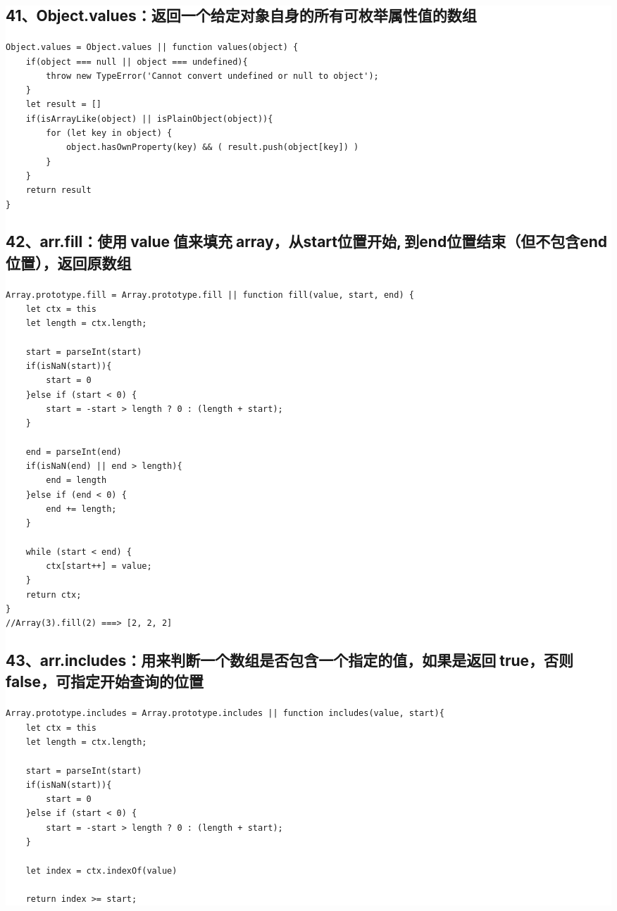 41、Object.values：返回一个给定对象自身的所有可枚举属性值的数组
-------

```
Object.values = Object.values || function values(object) {
	if(object === null || object === undefined){
		throw new TypeError('Cannot convert undefined or null to object');
	}
	let result = []
	if(isArrayLike(object) || isPlainObject(object)){
		for (let key in object) {
	        object.hasOwnProperty(key) && ( result.push(object[key]) )
	    }
	}
	return result
}
```

42、arr.fill：使用 value 值来填充 array，从start位置开始, 到end位置结束（但不包含end位置），返回原数组
-------

```
Array.prototype.fill = Array.prototype.fill || function fill(value, start, end) {
	let ctx = this
	let length = ctx.length;
	
	start = parseInt(start)
	if(isNaN(start)){
		start = 0
	}else if (start < 0) {
    	start = -start > length ? 0 : (length + start);
  	}
  	
  	end = parseInt(end)
  	if(isNaN(end) || end > length){
  		end = length
  	}else if (end < 0) {
        end += length;
    }
    
    while (start < end) {
        ctx[start++] = value;
    }
    return ctx;
}
//Array(3).fill(2) ===> [2, 2, 2]
```

43、arr.includes：用来判断一个数组是否包含一个指定的值，如果是返回 true，否则false，可指定开始查询的位置
-------

```
Array.prototype.includes = Array.prototype.includes || function includes(value, start){
	let ctx = this
	let length = ctx.length;
	
	start = parseInt(start)
	if(isNaN(start)){
		start = 0
	}else if (start < 0) {
    	start = -start > length ? 0 : (length + start);
  	}
	
	let index = ctx.indexOf(value)
	
	return index >= start;
```

  [1]: https://github.com/hfhan/tools